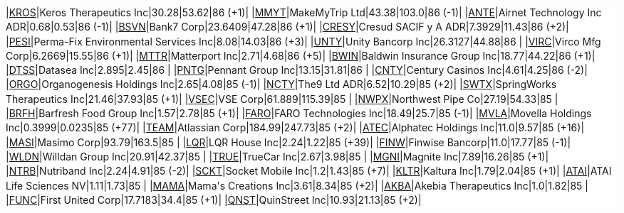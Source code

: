 |[KROS](https://finance.yahoo.com/quote/KROS/)|Keros Therapeutics Inc|30.28|53.62|86 (+1)|
|[MMYT](https://finance.yahoo.com/quote/MMYT/)|MakeMyTrip Ltd|43.38|103.0|86 (-1)|
|[ANTE](https://finance.yahoo.com/quote/ANTE/)|Airnet Technology Inc ADR|0.68|0.53|86 (-1)|
|[BSVN](https://finance.yahoo.com/quote/BSVN/)|Bank7 Corp|23.6409|47.28|86 (+1)|
|[CRESY](https://finance.yahoo.com/quote/CRESY/)|Cresud SACIF y A ADR|7.3929|11.43|86 (+2)|
|[PESI](https://finance.yahoo.com/quote/PESI/)|Perma-Fix Environmental Services Inc|8.08|14.03|86 (+3)|
|[UNTY](https://finance.yahoo.com/quote/UNTY/)|Unity Bancorp Inc|26.3127|44.88|86 |
|[VIRC](https://finance.yahoo.com/quote/VIRC/)|Virco Mfg Corp|6.2669|15.55|86 (+1)|
|[MTTR](https://finance.yahoo.com/quote/MTTR/)|Matterport Inc|2.71|4.68|86 (+5)|
|[BWIN](https://finance.yahoo.com/quote/BWIN/)|Baldwin Insurance Group Inc|18.77|44.22|86 (+1)|
|[DTSS](https://finance.yahoo.com/quote/DTSS/)|Datasea Inc|2.895|2.45|86 |
|[PNTG](https://finance.yahoo.com/quote/PNTG/)|Pennant Group Inc|13.15|31.81|86 |
|[CNTY](https://finance.yahoo.com/quote/CNTY/)|Century Casinos Inc|4.61|4.25|86 (-2)|
|[ORGO](https://finance.yahoo.com/quote/ORGO/)|Organogenesis Holdings Inc|2.65|4.08|85 (-1)|
|[NCTY](https://finance.yahoo.com/quote/NCTY/)|The9 Ltd ADR|6.52|10.29|85 (+2)|
|[SWTX](https://finance.yahoo.com/quote/SWTX/)|SpringWorks Therapeutics Inc|21.46|37.93|85 (+1)|
|[VSEC](https://finance.yahoo.com/quote/VSEC/)|VSE Corp|61.889|115.39|85 |
|[NWPX](https://finance.yahoo.com/quote/NWPX/)|Northwest Pipe Co|27.19|54.33|85 |
|[BRFH](https://finance.yahoo.com/quote/BRFH/)|Barfresh Food Group Inc|1.57|2.78|85 (+1)|
|[FARO](https://finance.yahoo.com/quote/FARO/)|FARO Technologies Inc|18.49|25.7|85 (-1)|
|[MVLA](https://finance.yahoo.com/quote/MVLA/)|Movella Holdings Inc|0.3999|0.0235|85 (+77)|
|[TEAM](https://finance.yahoo.com/quote/TEAM/)|Atlassian Corp|184.99|247.73|85 (+2)|
|[ATEC](https://finance.yahoo.com/quote/ATEC/)|Alphatec Holdings Inc|11.0|9.57|85 (+16)|
|[MASI](https://finance.yahoo.com/quote/MASI/)|Masimo Corp|93.79|163.5|85 |
|[LQR](https://finance.yahoo.com/quote/LQR/)|LQR House Inc|2.24|1.22|85 (+39)|
|[FINW](https://finance.yahoo.com/quote/FINW/)|Finwise Bancorp|11.0|17.77|85 (-1)|
|[WLDN](https://finance.yahoo.com/quote/WLDN/)|Willdan Group Inc|20.91|42.37|85 |
|[TRUE](https://finance.yahoo.com/quote/TRUE/)|TrueCar Inc|2.67|3.98|85 |
|[MGNI](https://finance.yahoo.com/quote/MGNI/)|Magnite Inc|7.89|16.26|85 (+1)|
|[NTRB](https://finance.yahoo.com/quote/NTRB/)|Nutriband Inc|2.24|4.91|85 (-2)|
|[SCKT](https://finance.yahoo.com/quote/SCKT/)|Socket Mobile Inc|1.2|1.43|85 (+7)|
|[KLTR](https://finance.yahoo.com/quote/KLTR/)|Kaltura Inc|1.79|2.04|85 (+1)|
|[ATAI](https://finance.yahoo.com/quote/ATAI/)|ATAI Life Sciences NV|1.11|1.73|85 |
|[MAMA](https://finance.yahoo.com/quote/MAMA/)|Mama's Creations Inc|3.61|8.34|85 (+2)|
|[AKBA](https://finance.yahoo.com/quote/AKBA/)|Akebia Therapeutics Inc|1.0|1.82|85 |
|[FUNC](https://finance.yahoo.com/quote/FUNC/)|First United Corp|17.7183|34.4|85 (+1)|
|[QNST](https://finance.yahoo.com/quote/QNST/)|QuinStreet Inc|10.93|21.13|85 (+2)|